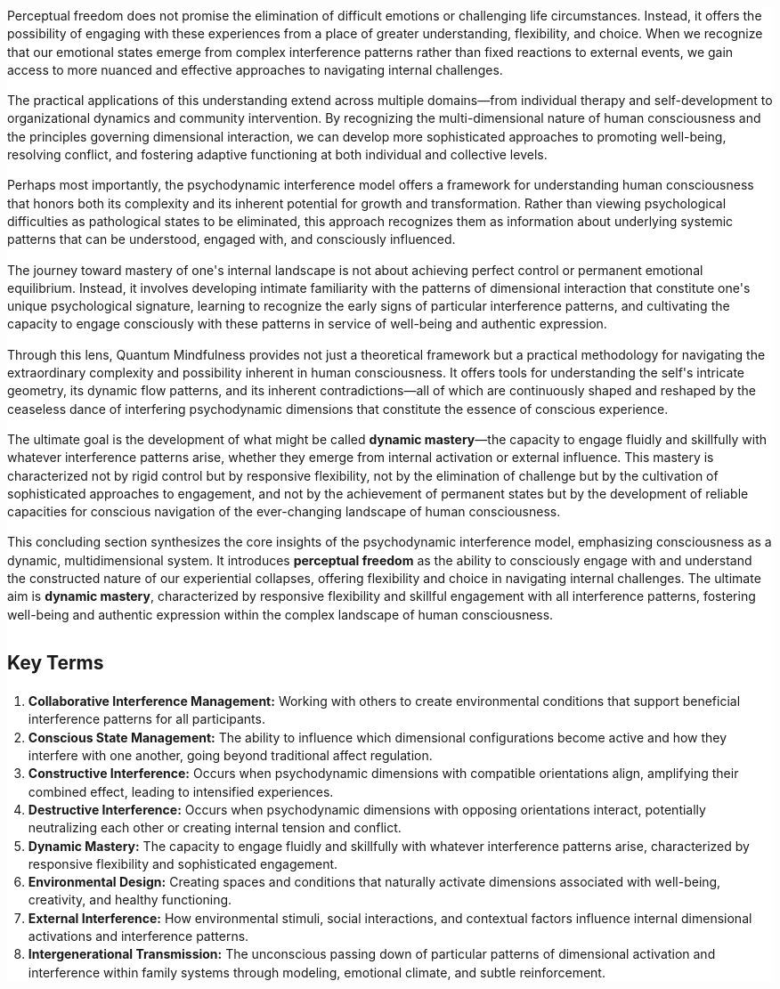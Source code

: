Perceptual freedom does not promise the elimination of difficult emotions or challenging life circumstances. Instead, it offers the possibility of engaging with these experiences from a place of greater understanding, flexibility, and choice. When we recognize that our emotional states emerge from complex interference patterns rather than fixed reactions to external events, we gain access to more nuanced and effective approaches to navigating internal challenges.

The practical applications of this understanding extend across multiple domains—from individual therapy and self-development to organizational dynamics and community intervention. By recognizing the multi-dimensional nature of human consciousness and the principles governing dimensional interaction, we can develop more sophisticated approaches to promoting well-being, resolving conflict, and fostering adaptive functioning at both individual and collective levels.

Perhaps most importantly, the psychodynamic interference model offers a framework for understanding human consciousness that honors both its complexity and its inherent potential for growth and transformation. Rather than viewing psychological difficulties as pathological states to be eliminated, this approach recognizes them as information about underlying systemic patterns that can be understood, engaged with, and consciously influenced.

The journey toward mastery of one's internal landscape is not about achieving perfect control or permanent emotional equilibrium. Instead, it involves developing intimate familiarity with the patterns of dimensional interaction that constitute one's unique psychological signature, learning to recognize the early signs of particular interference patterns, and cultivating the capacity to engage consciously with these patterns in service of well-being and authentic expression.

Through this lens, Quantum Mindfulness provides not just a theoretical framework but a practical methodology for navigating the extraordinary complexity and possibility inherent in human consciousness. It offers tools for understanding the self's intricate geometry, its dynamic flow patterns, and its inherent contradictions—all of which are continuously shaped and reshaped by the ceaseless dance of interfering psychodynamic dimensions that constitute the essence of conscious experience.

The ultimate goal is the development of what might be called **dynamic mastery**—the capacity to engage fluidly and skillfully with whatever interference patterns arise, whether they emerge from internal activation or external influence. This mastery is characterized not by rigid control but by responsive flexibility, not by the elimination of challenge but by the cultivation of sophisticated approaches to engagement, and not by the achievement of permanent states but by the development of reliable capacities for conscious navigation of the ever-changing landscape of human consciousness.


This concluding section synthesizes the core insights of the psychodynamic interference model, emphasizing consciousness as a dynamic, multidimensional system. It introduces **perceptual freedom** as the ability to consciously engage with and understand the constructed nature of our experiential collapses, offering flexibility and choice in navigating internal challenges. The ultimate aim is **dynamic mastery**, characterized by responsive flexibility and skillful engagement with all interference patterns, fostering well-being and authentic expression within the complex landscape of human consciousness.

## Key Terms

1.  **Collaborative Interference Management:** Working with others to create environmental conditions that support beneficial interference patterns for all participants.
2.  **Conscious State Management:** The ability to influence which dimensional configurations become active and how they interfere with one another, going beyond traditional affect regulation.
3.  **Constructive Interference:** Occurs when psychodynamic dimensions with compatible orientations align, amplifying their combined effect, leading to intensified experiences.
4.  **Destructive Interference:** Occurs when psychodynamic dimensions with opposing orientations interact, potentially neutralizing each other or creating internal tension and conflict.
5.  **Dynamic Mastery:** The capacity to engage fluidly and skillfully with whatever interference patterns arise, characterized by responsive flexibility and sophisticated engagement.
6.  **Environmental Design:** Creating spaces and conditions that naturally activate dimensions associated with well-being, creativity, and healthy functioning.
7.  **External Interference:** How environmental stimuli, social interactions, and contextual factors influence internal dimensional activations and interference patterns.
8.  **Intergenerational Transmission:** The unconscious passing down of particular patterns of dimensional activation and interference within family systems through modeling, emotional climate, and subtle reinforcement.